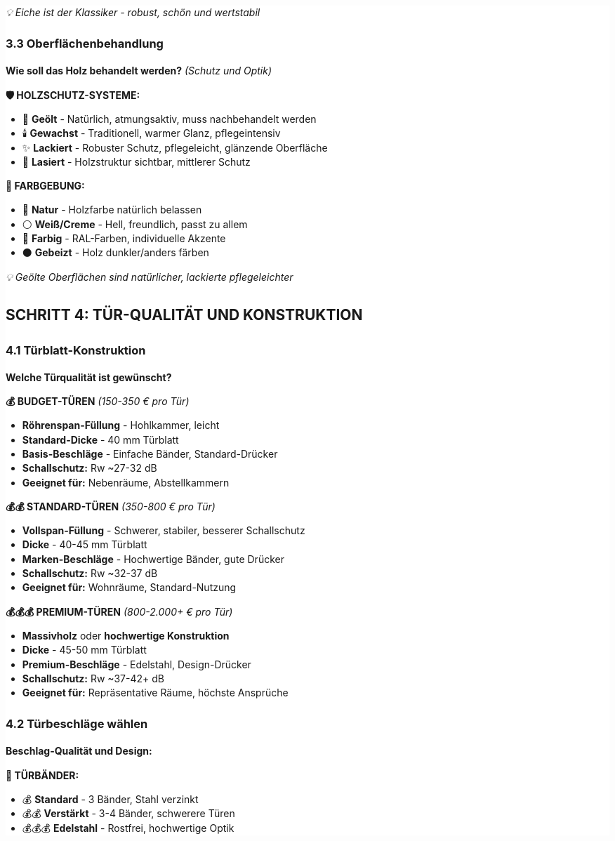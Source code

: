 *💡 Eiche ist der Klassiker - robust, schön und wertstabil*

### 3.3 Oberflächenbehandlung
**Wie soll das Holz behandelt werden?** *(Schutz und Optik)*

**🛡️ HOLZSCHUTZ-SYSTEME:**
- 🌿 **Geölt** - Natürlich, atmungsaktiv, muss nachbehandelt werden
- 🕯️ **Gewachst** - Traditionell, warmer Glanz, pflegeintensiv
- ✨ **Lackiert** - Robuster Schutz, pflegeleicht, glänzende Oberfläche
- 🌿 **Lasiert** - Holzstruktur sichtbar, mittlerer Schutz

**🎨 FARBGEBUNG:**
- 🌲 **Natur** - Holzfarbe natürlich belassen
- ⚪ **Weiß/Creme** - Hell, freundlich, passt zu allem
- 🎨 **Farbig** - RAL-Farben, individuelle Akzente
- ⚫ **Gebeizt** - Holz dunkler/anders färben

*💡 Geölte Oberflächen sind natürlicher, lackierte pflegeleichter*

## SCHRITT 4: TÜR-QUALITÄT UND KONSTRUKTION

### 4.1 Türblatt-Konstruktion
**Welche Türqualität ist gewünscht?**

**💰 BUDGET-TÜREN** *(150-350 € pro Tür)*
- **Röhrenspan-Füllung** - Hohlkammer, leicht
- **Standard-Dicke** - 40 mm Türblatt
- **Basis-Beschläge** - Einfache Bänder, Standard-Drücker
- **Schallschutz:** Rw ~27-32 dB
- **Geeignet für:** Nebenräume, Abstellkammern

**💰💰 STANDARD-TÜREN** *(350-800 € pro Tür)*
- **Vollspan-Füllung** - Schwerer, stabiler, besserer Schallschutz
- **Dicke** - 40-45 mm Türblatt
- **Marken-Beschläge** - Hochwertige Bänder, gute Drücker
- **Schallschutz:** Rw ~32-37 dB
- **Geeignet für:** Wohnräume, Standard-Nutzung

**💰💰💰 PREMIUM-TÜREN** *(800-2.000+ € pro Tür)*
- **Massivholz** oder **hochwertige Konstruktion**
- **Dicke** - 45-50 mm Türblatt  
- **Premium-Beschläge** - Edelstahl, Design-Drücker
- **Schallschutz:** Rw ~37-42+ dB
- **Geeignet für:** Repräsentative Räume, höchste Ansprüche

### 4.2 Türbeschläge wählen
**Beschlag-Qualität und Design:**

**🔧 TÜRBÄNDER:**
- 💰 **Standard** - 3 Bänder, Stahl verzinkt
- 💰💰 **Verstärkt** - 3-4 Bänder, schwerere Türen
- 💰💰💰 **Edelstahl** - Rostfrei, hochwertige Optik

